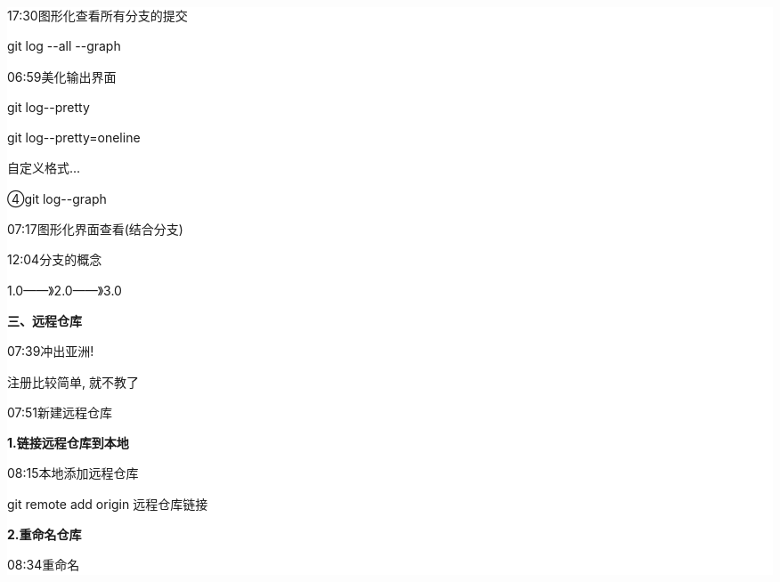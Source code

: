 17:30图形化查看所有分支的提交



git log --all --graph





06:59美化输出界面



git log--pretty

git log--pretty=oneline

自定义格式...



④git log--graph



07:17图形化界面查看(结合分支)





12:04分支的概念



1.0——》2.0——》3.0







**三、远程仓库**



07:39冲出亚洲!



注册比较简单, 就不教了



07:51新建远程仓库





**1.链接远程仓库到本地**

08:15本地添加远程仓库



git remote add origin 远程仓库链接



**2.重命名仓库**



08:34重命名
